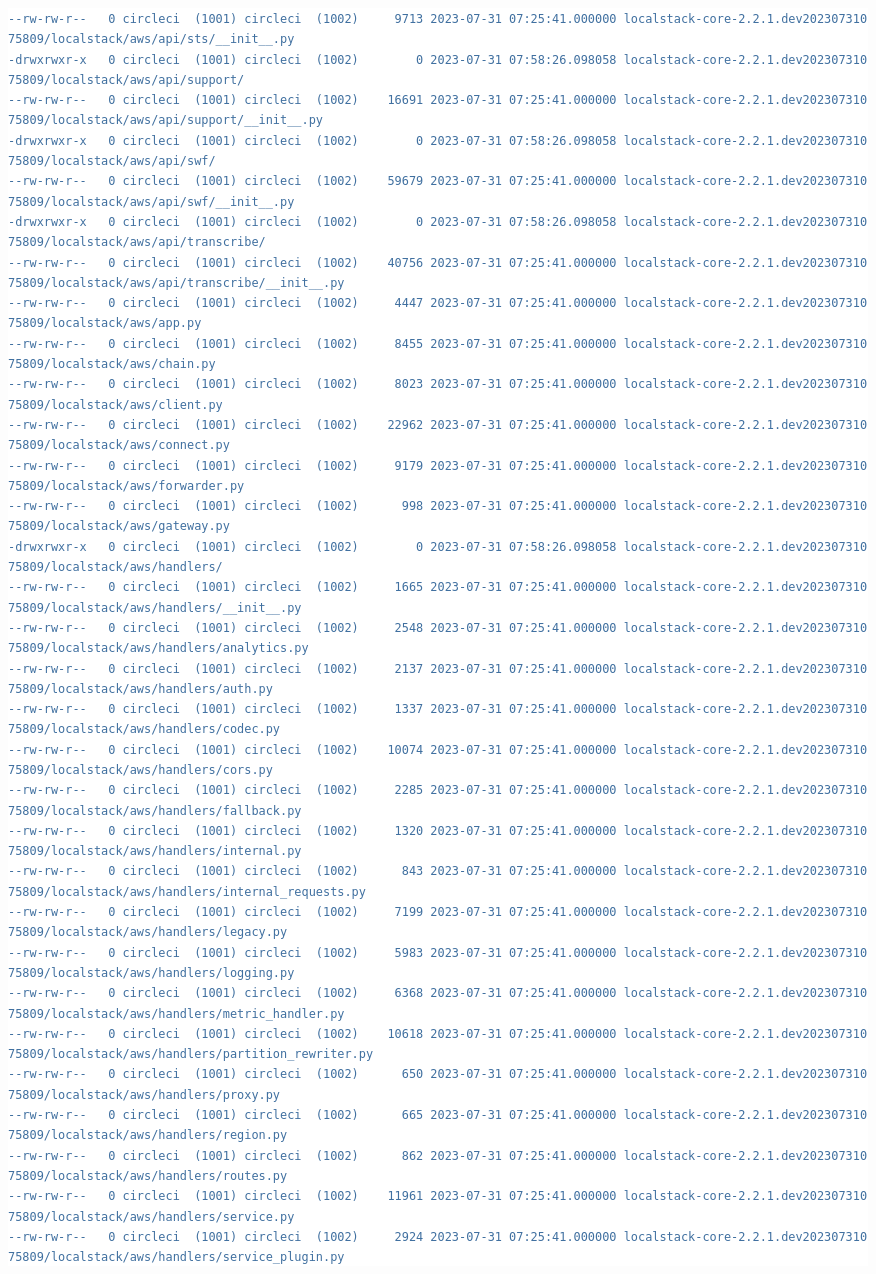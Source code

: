 ```diff
--rw-rw-r--   0 circleci  (1001) circleci  (1002)     9713 2023-07-31 07:25:41.000000 localstack-core-2.2.1.dev20230731075809/localstack/aws/api/sts/__init__.py
-drwxrwxr-x   0 circleci  (1001) circleci  (1002)        0 2023-07-31 07:58:26.098058 localstack-core-2.2.1.dev20230731075809/localstack/aws/api/support/
--rw-rw-r--   0 circleci  (1001) circleci  (1002)    16691 2023-07-31 07:25:41.000000 localstack-core-2.2.1.dev20230731075809/localstack/aws/api/support/__init__.py
-drwxrwxr-x   0 circleci  (1001) circleci  (1002)        0 2023-07-31 07:58:26.098058 localstack-core-2.2.1.dev20230731075809/localstack/aws/api/swf/
--rw-rw-r--   0 circleci  (1001) circleci  (1002)    59679 2023-07-31 07:25:41.000000 localstack-core-2.2.1.dev20230731075809/localstack/aws/api/swf/__init__.py
-drwxrwxr-x   0 circleci  (1001) circleci  (1002)        0 2023-07-31 07:58:26.098058 localstack-core-2.2.1.dev20230731075809/localstack/aws/api/transcribe/
--rw-rw-r--   0 circleci  (1001) circleci  (1002)    40756 2023-07-31 07:25:41.000000 localstack-core-2.2.1.dev20230731075809/localstack/aws/api/transcribe/__init__.py
--rw-rw-r--   0 circleci  (1001) circleci  (1002)     4447 2023-07-31 07:25:41.000000 localstack-core-2.2.1.dev20230731075809/localstack/aws/app.py
--rw-rw-r--   0 circleci  (1001) circleci  (1002)     8455 2023-07-31 07:25:41.000000 localstack-core-2.2.1.dev20230731075809/localstack/aws/chain.py
--rw-rw-r--   0 circleci  (1001) circleci  (1002)     8023 2023-07-31 07:25:41.000000 localstack-core-2.2.1.dev20230731075809/localstack/aws/client.py
--rw-rw-r--   0 circleci  (1001) circleci  (1002)    22962 2023-07-31 07:25:41.000000 localstack-core-2.2.1.dev20230731075809/localstack/aws/connect.py
--rw-rw-r--   0 circleci  (1001) circleci  (1002)     9179 2023-07-31 07:25:41.000000 localstack-core-2.2.1.dev20230731075809/localstack/aws/forwarder.py
--rw-rw-r--   0 circleci  (1001) circleci  (1002)      998 2023-07-31 07:25:41.000000 localstack-core-2.2.1.dev20230731075809/localstack/aws/gateway.py
-drwxrwxr-x   0 circleci  (1001) circleci  (1002)        0 2023-07-31 07:58:26.098058 localstack-core-2.2.1.dev20230731075809/localstack/aws/handlers/
--rw-rw-r--   0 circleci  (1001) circleci  (1002)     1665 2023-07-31 07:25:41.000000 localstack-core-2.2.1.dev20230731075809/localstack/aws/handlers/__init__.py
--rw-rw-r--   0 circleci  (1001) circleci  (1002)     2548 2023-07-31 07:25:41.000000 localstack-core-2.2.1.dev20230731075809/localstack/aws/handlers/analytics.py
--rw-rw-r--   0 circleci  (1001) circleci  (1002)     2137 2023-07-31 07:25:41.000000 localstack-core-2.2.1.dev20230731075809/localstack/aws/handlers/auth.py
--rw-rw-r--   0 circleci  (1001) circleci  (1002)     1337 2023-07-31 07:25:41.000000 localstack-core-2.2.1.dev20230731075809/localstack/aws/handlers/codec.py
--rw-rw-r--   0 circleci  (1001) circleci  (1002)    10074 2023-07-31 07:25:41.000000 localstack-core-2.2.1.dev20230731075809/localstack/aws/handlers/cors.py
--rw-rw-r--   0 circleci  (1001) circleci  (1002)     2285 2023-07-31 07:25:41.000000 localstack-core-2.2.1.dev20230731075809/localstack/aws/handlers/fallback.py
--rw-rw-r--   0 circleci  (1001) circleci  (1002)     1320 2023-07-31 07:25:41.000000 localstack-core-2.2.1.dev20230731075809/localstack/aws/handlers/internal.py
--rw-rw-r--   0 circleci  (1001) circleci  (1002)      843 2023-07-31 07:25:41.000000 localstack-core-2.2.1.dev20230731075809/localstack/aws/handlers/internal_requests.py
--rw-rw-r--   0 circleci  (1001) circleci  (1002)     7199 2023-07-31 07:25:41.000000 localstack-core-2.2.1.dev20230731075809/localstack/aws/handlers/legacy.py
--rw-rw-r--   0 circleci  (1001) circleci  (1002)     5983 2023-07-31 07:25:41.000000 localstack-core-2.2.1.dev20230731075809/localstack/aws/handlers/logging.py
--rw-rw-r--   0 circleci  (1001) circleci  (1002)     6368 2023-07-31 07:25:41.000000 localstack-core-2.2.1.dev20230731075809/localstack/aws/handlers/metric_handler.py
--rw-rw-r--   0 circleci  (1001) circleci  (1002)    10618 2023-07-31 07:25:41.000000 localstack-core-2.2.1.dev20230731075809/localstack/aws/handlers/partition_rewriter.py
--rw-rw-r--   0 circleci  (1001) circleci  (1002)      650 2023-07-31 07:25:41.000000 localstack-core-2.2.1.dev20230731075809/localstack/aws/handlers/proxy.py
--rw-rw-r--   0 circleci  (1001) circleci  (1002)      665 2023-07-31 07:25:41.000000 localstack-core-2.2.1.dev20230731075809/localstack/aws/handlers/region.py
--rw-rw-r--   0 circleci  (1001) circleci  (1002)      862 2023-07-31 07:25:41.000000 localstack-core-2.2.1.dev20230731075809/localstack/aws/handlers/routes.py
--rw-rw-r--   0 circleci  (1001) circleci  (1002)    11961 2023-07-31 07:25:41.000000 localstack-core-2.2.1.dev20230731075809/localstack/aws/handlers/service.py
--rw-rw-r--   0 circleci  (1001) circleci  (1002)     2924 2023-07-31 07:25:41.000000 localstack-core-2.2.1.dev20230731075809/localstack/aws/handlers/service_plugin.py
```